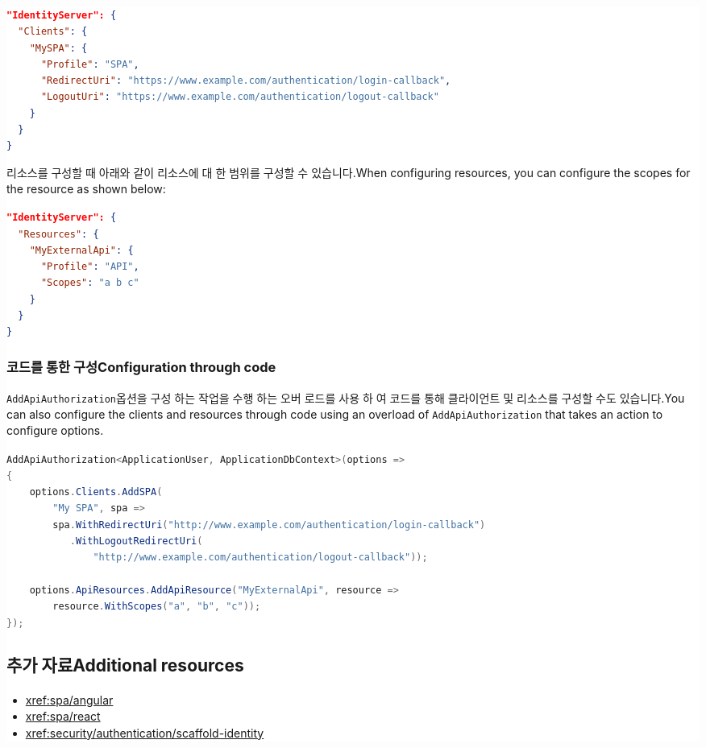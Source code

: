 ```json
"IdentityServer": {
  "Clients": {
    "MySPA": {
      "Profile": "SPA",
      "RedirectUri": "https://www.example.com/authentication/login-callback",
      "LogoutUri": "https://www.example.com/authentication/logout-callback"
    }
  }
}
```

<span data-ttu-id="3d0a7-262">리소스를 구성할 때 아래와 같이 리소스에 대 한 범위를 구성할 수 있습니다.</span><span class="sxs-lookup"><span data-stu-id="3d0a7-262">When configuring resources, you can configure the scopes for the resource as shown below:</span></span>

```json
"IdentityServer": {
  "Resources": {
    "MyExternalApi": {
      "Profile": "API",
      "Scopes": "a b c"
    }
  }
}
```

### <a name="configuration-through-code"></a><span data-ttu-id="3d0a7-263">코드를 통한 구성</span><span class="sxs-lookup"><span data-stu-id="3d0a7-263">Configuration through code</span></span>

<span data-ttu-id="3d0a7-264">`AddApiAuthorization`옵션을 구성 하는 작업을 수행 하는 오버 로드를 사용 하 여 코드를 통해 클라이언트 및 리소스를 구성할 수도 있습니다.</span><span class="sxs-lookup"><span data-stu-id="3d0a7-264">You can also configure the clients and resources through code using an overload of `AddApiAuthorization` that takes an action to configure options.</span></span>

```csharp
AddApiAuthorization<ApplicationUser, ApplicationDbContext>(options =>
{
    options.Clients.AddSPA(
        "My SPA", spa =>
        spa.WithRedirectUri("http://www.example.com/authentication/login-callback")
           .WithLogoutRedirectUri(
               "http://www.example.com/authentication/logout-callback"));

    options.ApiResources.AddApiResource("MyExternalApi", resource =>
        resource.WithScopes("a", "b", "c"));
});
```

## <a name="additional-resources"></a><span data-ttu-id="3d0a7-265">추가 자료</span><span class="sxs-lookup"><span data-stu-id="3d0a7-265">Additional resources</span></span>

* <xref:spa/angular>
* <xref:spa/react>
* <xref:security/authentication/scaffold-identity>

